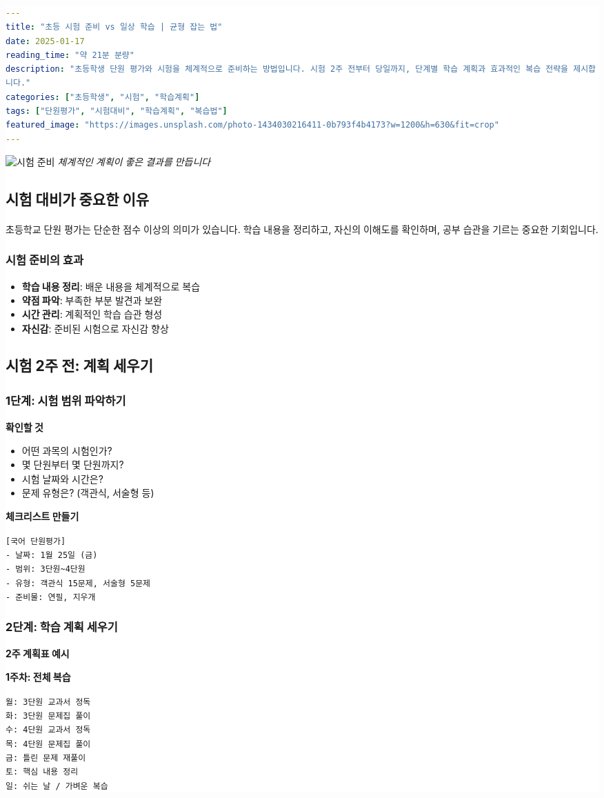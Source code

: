 ```yaml
---
title: "초등 시험 준비 vs 일상 학습 | 균형 잡는 법"
date: 2025-01-17
reading_time: "약 21분 분량"
description: "초등학생 단원 평가와 시험을 체계적으로 준비하는 방법입니다. 시험 2주 전부터 당일까지, 단계별 학습 계획과 효과적인 복습 전략을 제시합니다."
categories: ["초등학생", "시험", "학습계획"]
tags: ["단원평가", "시험대비", "학습계획", "복습법"]
featured_image: "https://images.unsplash.com/photo-1434030216411-0b793f4b4173?w=1200&h=630&fit=crop"
---
```


![시험 준비](https://images.unsplash.com/photo-1434030216411-0b793f4b4173?w=800&h=400&fit=crop)
*체계적인 계획이 좋은 결과를 만듭니다*

## 시험 대비가 중요한 이유

초등학교 단원 평가는 단순한 점수 이상의 의미가 있습니다. 학습 내용을 정리하고, 자신의 이해도를 확인하며, 공부 습관을 기르는 중요한 기회입니다.

### 시험 준비의 효과
- **학습 내용 정리**: 배운 내용을 체계적으로 복습
- **약점 파악**: 부족한 부분 발견과 보완
- **시간 관리**: 계획적인 학습 습관 형성
- **자신감**: 준비된 시험으로 자신감 향상

## 시험 2주 전: 계획 세우기

### 1단계: 시험 범위 파악하기

**확인할 것**
- 어떤 과목의 시험인가?
- 몇 단원부터 몇 단원까지?
- 시험 날짜와 시간은?
- 문제 유형은? (객관식, 서술형 등)

**체크리스트 만들기**
```
[국어 단원평가]
- 날짜: 1월 25일 (금)
- 범위: 3단원~4단원
- 유형: 객관식 15문제, 서술형 5문제
- 준비물: 연필, 지우개
```

### 2단계: 학습 계획 세우기

**2주 계획표 예시**

**1주차: 전체 복습**
```
월: 3단원 교과서 정독
화: 3단원 문제집 풀이
수: 4단원 교과서 정독
목: 4단원 문제집 풀이
금: 틀린 문제 재풀이
토: 핵심 내용 정리
일: 쉬는 날 / 가벼운 복습
```
